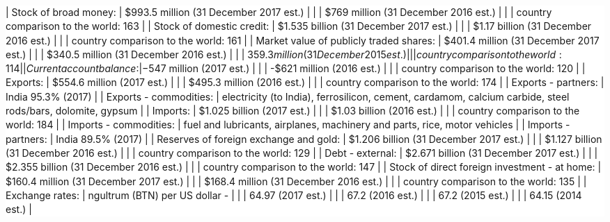 | Stock of broad money: | $993.5 million (31 December 2017 est.) |
| | $769 million (31 December 2016 est.) |
| | country comparison to the world: 163 |
| Stock of domestic credit: | $1.535 billion (31 December 2017 est.) |
| | $1.17 billion (31 December 2016 est.) |
| | country comparison to the world: 161 |
| Market value of publicly traded shares: | $401.4 million (31 December 2017 est.) |
| | $340.5 million (31 December 2016 est.) |
| | $359.3 million (31 December 2015 est.) |
| | country comparison to the world: 114 |
| Current account balance: | -$547 million (2017 est.) |
| | -$621 million (2016 est.) |
| | country comparison to the world: 120 |
| Exports: | $554.6 million (2017 est.) |
| | $495.3 million (2016 est.) |
| | country comparison to the world: 174 |
| Exports - partners: | India 95.3% (2017) |
| Exports - commodities: | electricity (to India), ferrosilicon, cement, cardamom, calcium carbide, steel rods/bars, dolomite, gypsum |
| Imports: | $1.025 billion (2017 est.) |
| | $1.03 billion (2016 est.) |
| | country comparison to the world: 184 |
| Imports - commodities: | fuel and lubricants, airplanes, machinery and parts, rice, motor vehicles |
| Imports - partners: | India 89.5% (2017) |
| Reserves of foreign exchange and gold: | $1.206 billion (31 December 2017 est.) |
| | $1.127 billion (31 December 2016 est.) |
| | country comparison to the world: 129 |
| Debt - external: | $2.671 billion (31 December 2017 est.) |
| | $2.355 billion (31 December 2016 est.) |
| | country comparison to the world: 147 |
| Stock of direct foreign investment - at home: | $160.4 million (31 December 2017 est.) |
| | $168.4 million (31 December 2016 est.) |
| | country comparison to the world: 135 |
| Exchange rates: | ngultrum (BTN) per US dollar - |
| | 64.97 (2017 est.) |
| | 67.2 (2016 est.) |
| | 67.2 (2015 est.) |
| | 64.15 (2014 est.) |